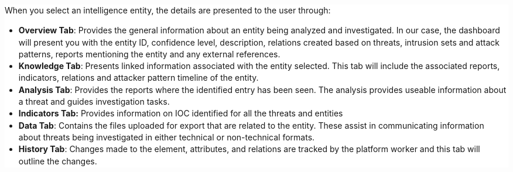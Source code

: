 When you select an intelligence entity, the details are presented to the user through: 

- **Overview Tab**: Provides the general information about an entity being analyzed and investigated. In our case, the dashboard will present you with the entity ID, confidence level, description, relations created based on threats, intrusion sets and attack patterns, reports mentioning the entity and any external references. 
- **Knowledge Tab**: Presents linked information associated with the entity selected. This tab will include the associated reports, indicators, relations and attacker pattern timeline of the entity. 
- **Analysis Tab**: Provides the reports where the identified entry has been seen. The analysis provides useable information about a threat and guides investigation tasks.
- **Indicators Tab:** Provides information on IOC identified for all the threats and entities
- **Data Tab**: Contains the files uploaded for export that are related to the entity. These assist in communicating information about threats being investigated in either technical or non-technical formats.
- **History Tab**: Changes made to the element, attributes, and relations are tracked by the platform worker and this tab will outline the changes.




